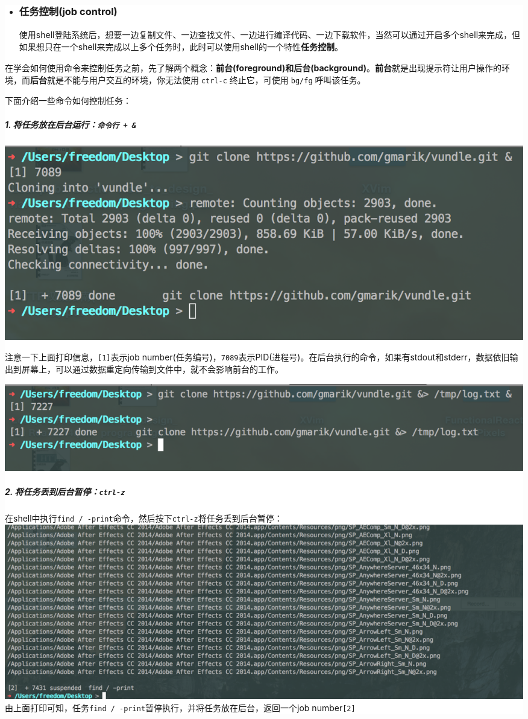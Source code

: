 * ### 任务控制(job control)

  使用shell登陆系统后，想要一边复制文件、一边查找文件、一边进行编译代码、一边下载软件，当然可以通过开启多个shell来完成，但如果想只在一个shell来完成以上多个任务时，此时可以使用shell的一个特性**任务控制**。

 在学会如何使用命令来控制任务之前，先了解两个概念：**前台(foreground)**和**后台(background)**。**前台**就是出现提示符让用户操作的环境，而**后台**就是不能与用户交互的环境，你无法使用 `ctrl-c` 终止它，可使用 `bg/fg` 呼叫该任务。

 下面介绍一些命令如何控制任务：

##### 1. 将任务放在后台运行：`命令行 + &`

  ![job control 1.png](/assets/images/2015/166109-10b25ab7e0c4e586.png)

 注意一下上面打印信息，`[1]`表示job number(任务编号)，`7089`表示PID(进程号)。在后台执行的命令，如果有stdout和stderr，数据依旧输出到屏幕上，可以通过数据重定向传输到文件中，就不会影响前台的工作。

  ![job control 2.png](/assets/images/2015/166109-2ad8d923483440c1.png)

##### 2. 将任务丢到后台暂停：`ctrl-z`

 在shell中执行`find / -print`命令，然后按下`ctrl-z`将任务丢到后台暂停：
 ![job control 3.png](/assets/images/2015/166109-3ff13fa5839f03f0.png)
 由上面打印可知，任务`find / -print`暂停执行，并将任务放在后台，返回一个job number`[2]`

